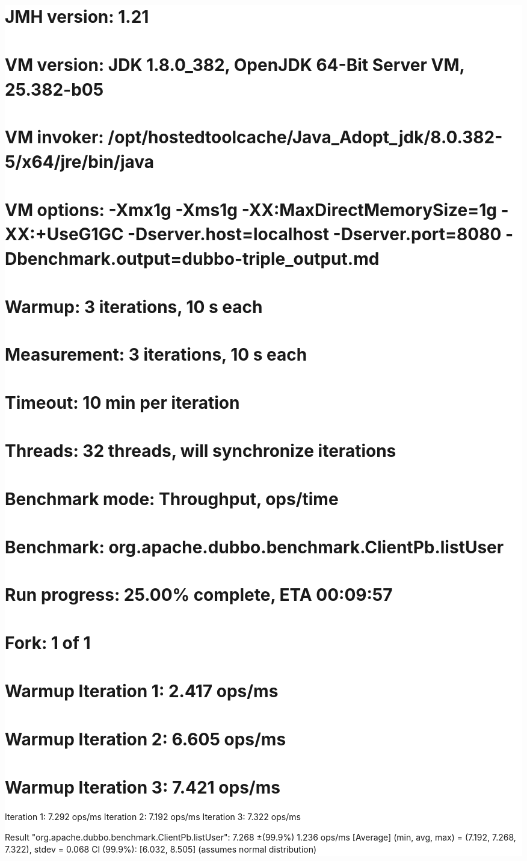 
# JMH version: 1.21
# VM version: JDK 1.8.0_382, OpenJDK 64-Bit Server VM, 25.382-b05
# VM invoker: /opt/hostedtoolcache/Java_Adopt_jdk/8.0.382-5/x64/jre/bin/java
# VM options: -Xmx1g -Xms1g -XX:MaxDirectMemorySize=1g -XX:+UseG1GC -Dserver.host=localhost -Dserver.port=8080 -Dbenchmark.output=dubbo-triple_output.md
# Warmup: 3 iterations, 10 s each
# Measurement: 3 iterations, 10 s each
# Timeout: 10 min per iteration
# Threads: 32 threads, will synchronize iterations
# Benchmark mode: Throughput, ops/time
# Benchmark: org.apache.dubbo.benchmark.ClientPb.listUser

# Run progress: 25.00% complete, ETA 00:09:57
# Fork: 1 of 1
# Warmup Iteration   1: 2.417 ops/ms
# Warmup Iteration   2: 6.605 ops/ms
# Warmup Iteration   3: 7.421 ops/ms
Iteration   1: 7.292 ops/ms
Iteration   2: 7.192 ops/ms
Iteration   3: 7.322 ops/ms


Result "org.apache.dubbo.benchmark.ClientPb.listUser":
  7.268 ±(99.9%) 1.236 ops/ms [Average]
  (min, avg, max) = (7.192, 7.268, 7.322), stdev = 0.068
  CI (99.9%): [6.032, 8.505] (assumes normal distribution)
